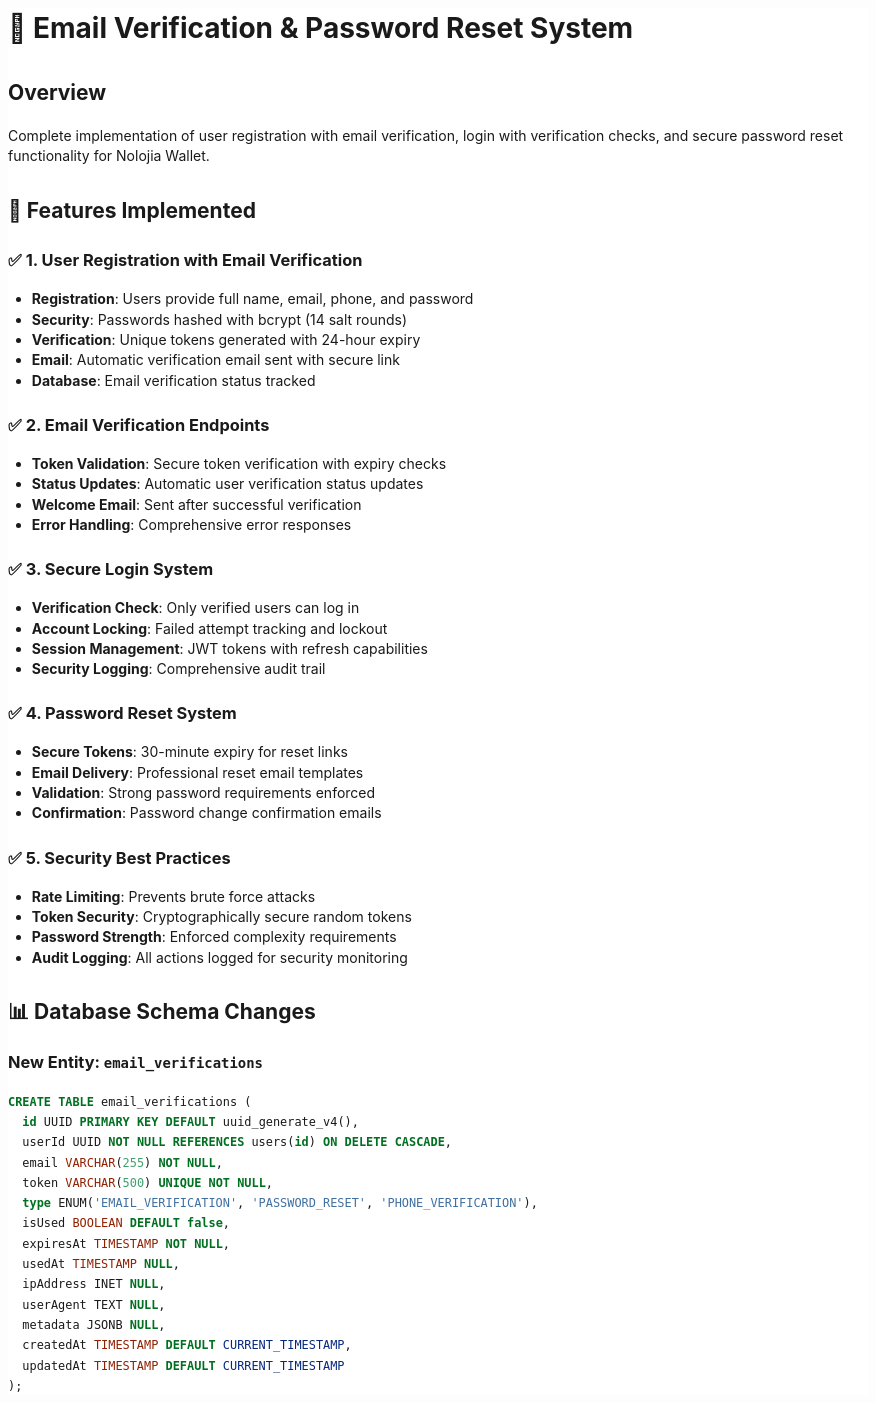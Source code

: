 # 📧 Email Verification & Password Reset System

## Overview
Complete implementation of user registration with email verification, login with verification checks, and secure password reset functionality for Nolojia Wallet.

## 🚀 Features Implemented

### ✅ 1. User Registration with Email Verification
- **Registration**: Users provide full name, email, phone, and password
- **Security**: Passwords hashed with bcrypt (14 salt rounds)
- **Verification**: Unique tokens generated with 24-hour expiry
- **Email**: Automatic verification email sent with secure link
- **Database**: Email verification status tracked

### ✅ 2. Email Verification Endpoints
- **Token Validation**: Secure token verification with expiry checks
- **Status Updates**: Automatic user verification status updates
- **Welcome Email**: Sent after successful verification
- **Error Handling**: Comprehensive error responses

### ✅ 3. Secure Login System
- **Verification Check**: Only verified users can log in
- **Account Locking**: Failed attempt tracking and lockout
- **Session Management**: JWT tokens with refresh capabilities
- **Security Logging**: Comprehensive audit trail

### ✅ 4. Password Reset System
- **Secure Tokens**: 30-minute expiry for reset links
- **Email Delivery**: Professional reset email templates
- **Validation**: Strong password requirements enforced
- **Confirmation**: Password change confirmation emails

### ✅ 5. Security Best Practices
- **Rate Limiting**: Prevents brute force attacks
- **Token Security**: Cryptographically secure random tokens
- **Password Strength**: Enforced complexity requirements
- **Audit Logging**: All actions logged for security monitoring

## 📊 Database Schema Changes

### New Entity: `email_verifications`
```sql
CREATE TABLE email_verifications (
  id UUID PRIMARY KEY DEFAULT uuid_generate_v4(),
  userId UUID NOT NULL REFERENCES users(id) ON DELETE CASCADE,
  email VARCHAR(255) NOT NULL,
  token VARCHAR(500) UNIQUE NOT NULL,
  type ENUM('EMAIL_VERIFICATION', 'PASSWORD_RESET', 'PHONE_VERIFICATION'),
  isUsed BOOLEAN DEFAULT false,
  expiresAt TIMESTAMP NOT NULL,
  usedAt TIMESTAMP NULL,
  ipAddress INET NULL,
  userAgent TEXT NULL,
  metadata JSONB NULL,
  createdAt TIMESTAMP DEFAULT CURRENT_TIMESTAMP,
  updatedAt TIMESTAMP DEFAULT CURRENT_TIMESTAMP
);
```